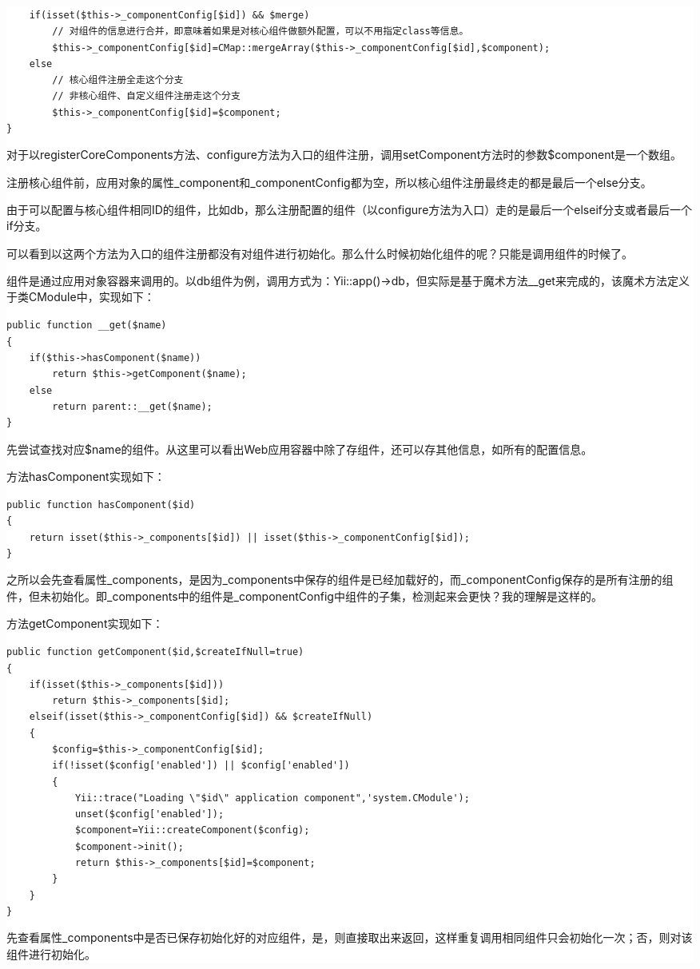 ```
    if(isset($this->_componentConfig[$id]) && $merge)
        // 对组件的信息进行合并，即意味着如果是对核心组件做额外配置，可以不用指定class等信息。
        $this->_componentConfig[$id]=CMap::mergeArray($this->_componentConfig[$id],$component);
    else
        // 核心组件注册全走这个分支
        // 非核心组件、自定义组件注册走这个分支
        $this->_componentConfig[$id]=$component;
}
```
对于以registerCoreComponents方法、configure方法为入口的组件注册，调用setComponent方法时的参数$component是一个数组。

注册核心组件前，应用对象的属性_component和_componentConfig都为空，所以核心组件注册最终走的都是最后一个else分支。

由于可以配置与核心组件相同ID的组件，比如db，那么注册配置的组件（以configure方法为入口）走的是最后一个elseif分支或者最后一个if分支。

可以看到以这两个方法为入口的组件注册都没有对组件进行初始化。那么什么时候初始化组件的呢？只能是调用组件的时候了。

组件是通过应用对象容器来调用的。以db组件为例，调用方式为：Yii::app()->db，但实际是基于魔术方法__get来完成的，该魔术方法定义于类CModule中，实现如下：
```
public function __get($name)
{
    if($this->hasComponent($name))
        return $this->getComponent($name);
    else
        return parent::__get($name);
}
```
先尝试查找对应$name的组件。从这里可以看出Web应用容器中除了存组件，还可以存其他信息，如所有的配置信息。

方法hasComponent实现如下：
```
public function hasComponent($id)
{
    return isset($this->_components[$id]) || isset($this->_componentConfig[$id]);
}
```
之所以会先查看属性_components，是因为_components中保存的组件是已经加载好的，而_componentConfig保存的是所有注册的组件，但未初始化。即_components中的组件是_componentConfig中组件的子集，检测起来会更快？我的理解是这样的。

方法getComponent实现如下：
```
public function getComponent($id,$createIfNull=true)
{
    if(isset($this->_components[$id]))
        return $this->_components[$id];
    elseif(isset($this->_componentConfig[$id]) && $createIfNull)
    {
        $config=$this->_componentConfig[$id];
        if(!isset($config['enabled']) || $config['enabled'])
        {
            Yii::trace("Loading \"$id\" application component",'system.CModule');
            unset($config['enabled']);
            $component=Yii::createComponent($config);
            $component->init();
            return $this->_components[$id]=$component;
        }
    }
}
```
先查看属性_components中是否已保存初始化好的对应组件，是，则直接取出来返回，这样重复调用相同组件只会初始化一次；否，则对该组件进行初始化。
